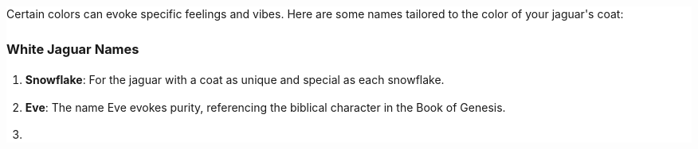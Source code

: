 Certain colors can evoke specific feelings and vibes. Here are some names tailored to the color of your jaguar's coat: 

### White Jaguar Names

1. **Snowflake**: For the jaguar with a coat as unique and special as each snowflake. 

2. **Eve**: The name Eve evokes purity, referencing the biblical character in the Book of Genesis. 

3.